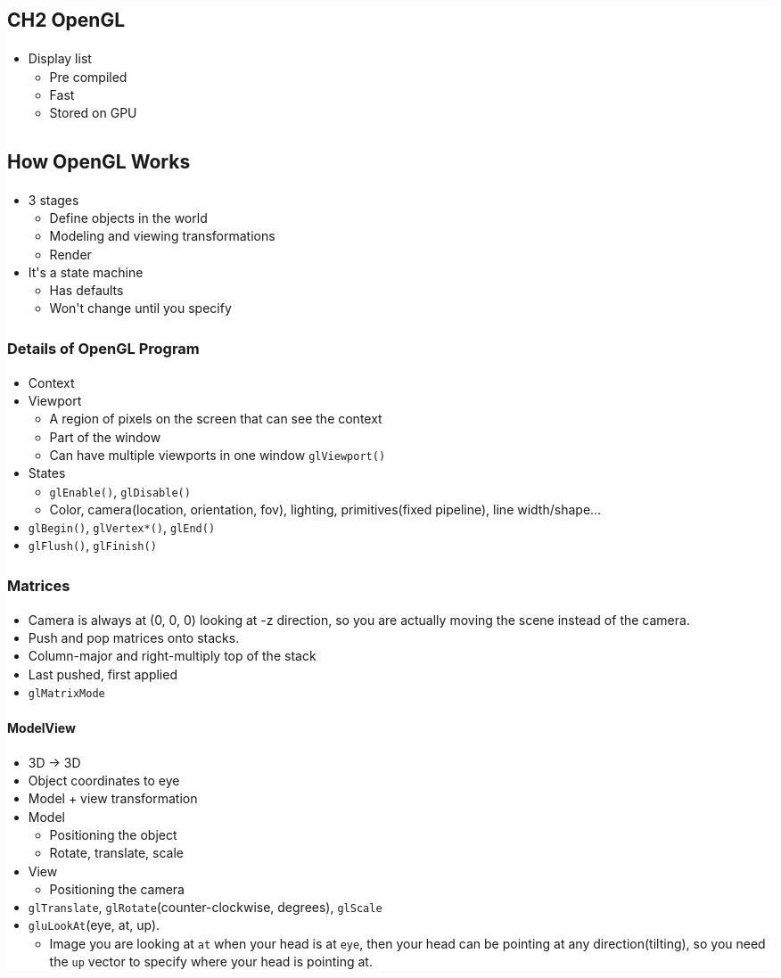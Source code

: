 ## CH2 OpenGL

* Display list
  * Pre compiled
  * Fast
  * Stored on GPU

## How OpenGL Works

* 3 stages
  * Define objects in the world
  * Modeling and viewing transformations
  * Render
* It's a state machine
  * Has defaults
  * Won't change until you specify

### Details of OpenGL Program

* Context
* Viewport
  * A region of pixels on the screen that can see the context
  * Part of the window
  * Can have multiple viewports in one window `glViewport()`
* States
  * `glEnable()`, `glDisable()`
  * Color, camera(location, orientation, fov), lighting, primitives(fixed pipeline), line width/shape...
* `glBegin()`, `glVertex*()`, `glEnd()`
* `glFlush()`, `glFinish()` 

### Matrices

* Camera is always at (0, 0, 0) looking at -z direction, so you are actually moving the scene instead of the camera.
* Push and pop matrices onto stacks.
* Column-major and right-multiply top of the stack
* Last pushed, first applied
* `glMatrixMode`

#### ModelView

* 3D -> 3D
* Object coordinates to eye
* Model + view transformation
* Model
  * Positioning the object
  * Rotate, translate, scale
* View
  * Positioning the camera
* `glTranslate`, `glRotate`(counter-clockwise, degrees), `glScale`
* `gluLookAt`(eye, at, up).
  * Image you are looking at `at` when your head is at `eye`, then your head can be pointing at any direction(tilting),  so you need the `up` vector to specify where your head is pointing at.
